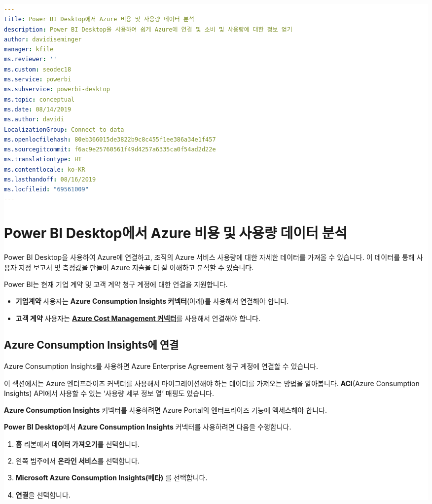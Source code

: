 ```yaml
---
title: Power BI Desktop에서 Azure 비용 및 사용량 데이터 분석
description: Power BI Desktop을 사용하여 쉽게 Azure에 연결 및 소비 및 사용량에 대한 정보 얻기
author: davidiseminger
manager: kfile
ms.reviewer: ''
ms.custom: seodec18
ms.service: powerbi
ms.subservice: powerbi-desktop
ms.topic: conceptual
ms.date: 08/14/2019
ms.author: davidi
LocalizationGroup: Connect to data
ms.openlocfilehash: 80eb366015de3822b9c8c455f1ee386a34e1f457
ms.sourcegitcommit: f6ac9e25760561f49d4257a6335ca0f54ad2d22e
ms.translationtype: HT
ms.contentlocale: ko-KR
ms.lasthandoff: 08/16/2019
ms.locfileid: "69561009"
---
```

# <a name="analyze-azure-cost-and-usage-data-in-power-bi-desktop"></a>Power BI Desktop에서 Azure 비용 및 사용량 데이터 분석

Power BI Desktop을 사용하여 Azure에 연결하고, 조직의 Azure 서비스 사용량에 대한 자세한 데이터를 가져올 수 있습니다. 이 데이터를 통해 사용자 지정 보고서 및 측정값을 만들어 Azure 지출을 더 잘 이해하고 분석할 수 있습니다.

Power BI는 현재 기업 계약 및 고객 계약 청구 계정에 대한 연결을 지원합니다.

* **기업계약** 사용자는 **Azure Consumption Insights 커넥터**(아래)를 사용해서 연결해야 합니다.

* **고객 계약** 사용자는 [**Azure Cost Management 커넥터**](#connect-with-azure-cost-management)를 사용해서 연결해야 합니다.

## <a name="connect-with-azure-consumption-insights"></a>Azure Consumption Insights에 연결

Azure Consumption Insights를 사용하면 Azure Enterprise Agreement 청구 계정에 연결할 수 있습니다.

이 섹션에서는 Azure 엔터프라이즈 커넥터를 사용해서 마이그레이션해야 하는 데이터를 가져오는 방법을 알아봅니다. **ACI**(Azure Consumption Insights) API에서 사용할 수 있는 ‘사용량 세부 정보 열’ 매핑도 있습니다.

**Azure Consumption Insights** 커넥터를 사용하려면 Azure Portal의 엔터프라이즈 기능에 액세스해야 합니다.

**Power BI Desktop**에서 **Azure Consumption Insights** 커넥터를 사용하려면 다음을 수행합니다. 

1. **홈** 리본에서 **데이터 가져오기**를 선택합니다.

1. 왼쪽 범주에서 **온라인 서비스**를 선택합니다.  

1. **Microsoft Azure Consumption Insights(베타)** 를 선택합니다. 

1. **연결**을 선택합니다.
